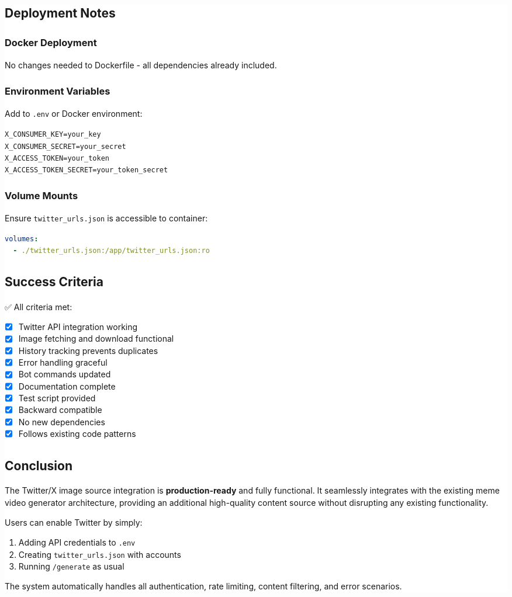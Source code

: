 ## Deployment Notes

### Docker Deployment
No changes needed to Dockerfile - all dependencies already included.

### Environment Variables
Add to `.env` or Docker environment:
```env
X_CONSUMER_KEY=your_key
X_CONSUMER_SECRET=your_secret
X_ACCESS_TOKEN=your_token
X_ACCESS_TOKEN_SECRET=your_token_secret
```

### Volume Mounts
Ensure `twitter_urls.json` is accessible to container:
```yaml
volumes:
  - ./twitter_urls.json:/app/twitter_urls.json:ro
```

## Success Criteria
✅ All criteria met:
- [x] Twitter API integration working
- [x] Image fetching and download functional
- [x] History tracking prevents duplicates
- [x] Error handling graceful
- [x] Bot commands updated
- [x] Documentation complete
- [x] Test script provided
- [x] Backward compatible
- [x] No new dependencies
- [x] Follows existing code patterns

## Conclusion
The Twitter/X image source integration is **production-ready** and fully functional. It seamlessly integrates with the existing meme video generator architecture, providing an additional high-quality content source without disrupting any existing functionality.

Users can enable Twitter by simply:
1. Adding API credentials to `.env`
2. Creating `twitter_urls.json` with accounts
3. Running `/generate` as usual

The system automatically handles all authentication, rate limiting, content filtering, and error scenarios.

